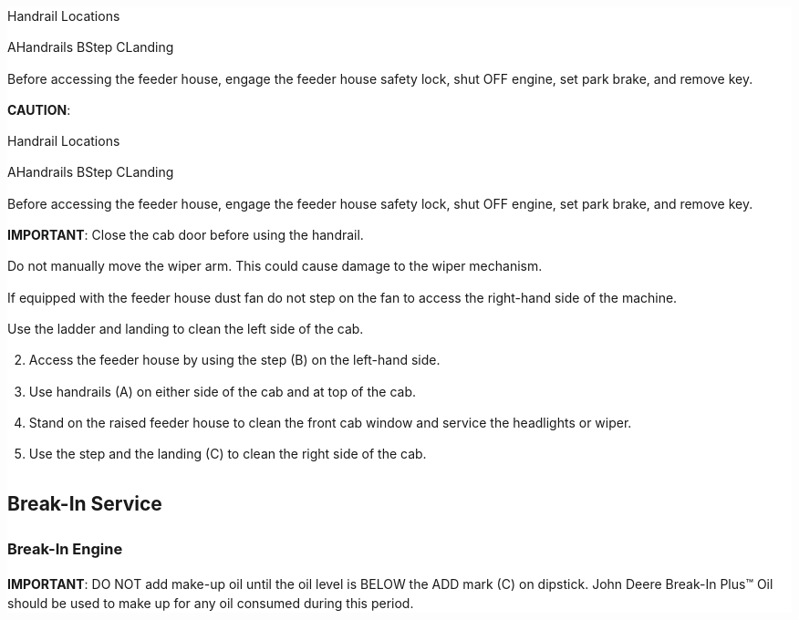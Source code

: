Handrail Locations

AHandrails
BStep
CLanding

Before accessing the feeder house, engage the feeder house
safety lock, shut OFF engine, set park brake, and remove key.


**CAUTION**: 

Handrail Locations

AHandrails
BStep
CLanding

Before accessing the feeder house, engage the feeder house
safety lock, shut OFF engine, set park brake, and remove key.


**IMPORTANT**: Close the cab door before using the handrail.

Do not manually move the wiper arm. This could cause damage
to the wiper mechanism.

If equipped with the feeder house
dust fan do not step on the fan to access the right-hand side of the
machine.


Use the ladder and landing to clean the left side
of the cab.


2. Access the feeder house
by using the step (B) on the left-hand side.


3. Use handrails (A) on
either side of the cab and at top of the cab.


4. Stand on the raised feeder
house to clean the front cab window and service the headlights or
wiper.


5. Use the step and the
landing (C) to clean the right side of the cab.




## Break-In Service

### Break-In Engine

**IMPORTANT**: DO NOT add make-up oil until the oil level is BELOW
the ADD mark (C) on dipstick. John Deere Break-In Plus™ Oil should
be used to make up for any oil consumed during this period.
